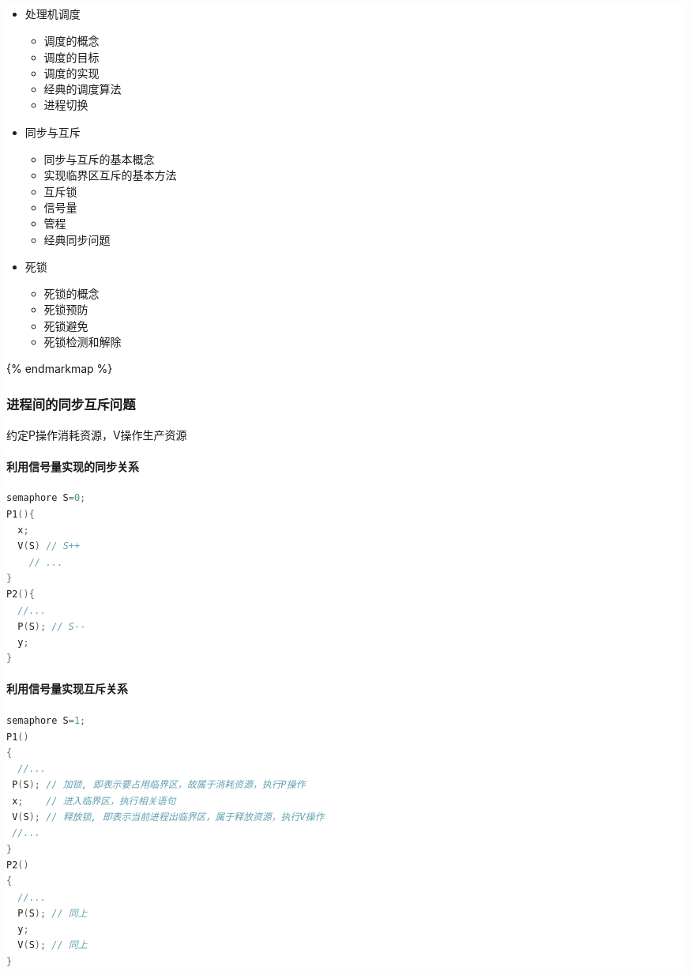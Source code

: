   - 处理机调度

    - 调度的概念
    - 调度的目标
    - 调度的实现
    - 经典的调度算法
    - 进程切换

  - 同步与互斥

    - 同步与互斥的基本概念
    - 实现临界区互斥的基本方法
    - 互斥锁
    - 信号量
    - 管程
    - 经典同步问题

  - 死锁

    - 死锁的概念
    - 死锁预防
    - 死锁避免
    - 死锁检测和解除

{% endmarkmap %}

### 进程间的同步互斥问题

约定P操作消耗资源，V操作生产资源

#### 利用信号量实现的同步关系

```c++
semaphore S=0;
P1(){
  x;
  V(S) // S++
    // ...
}
P2(){
  //...
  P(S); // S--
  y;
}
```

#### 利用信号量实现互斥关系

```c++
semaphore S=1;
P1()
{
  //...
 P(S); // 加锁, 即表示要占用临界区，故属于消耗资源，执行P操作
 x;    // 进入临界区，执行相关语句
 V(S); // 释放锁, 即表示当前进程出临界区，属于释放资源，执行V操作
 //...
}
P2()
{
  //...
  P(S); // 同上
  y;
  V(S); // 同上
}
```
